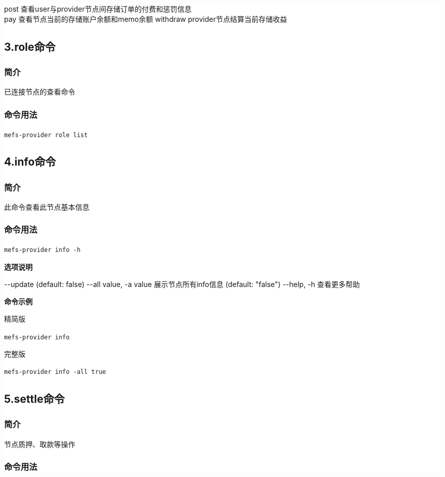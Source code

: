 post          查看user与provider节点间存储订单的付费和惩罚信息       
pay           查看节点当前的存储账户余额和memo余额
withdraw      provider节点结算当前存储收益

## 3.role命令

### 简介

已连接节点的查看命令

### 命令用法

```shell
mefs-provider role list
```

## 4.info命令

### 简介

此命令查看此节点基本信息

### 命令用法

```shell
mefs-provider info -h
```

**选项说明**

​--update                      (default: false)
--all value,  -a value        展示节点所有info信息 (default: "false")
--help, -h                    查看更多帮助

**命令示例**

精简版

```shell
mefs-provider info
```

完整版

```shell
mefs-provider info -all true
```

## 5.settle命令

### 简介

节点质押、取款等操作

### 命令用法

